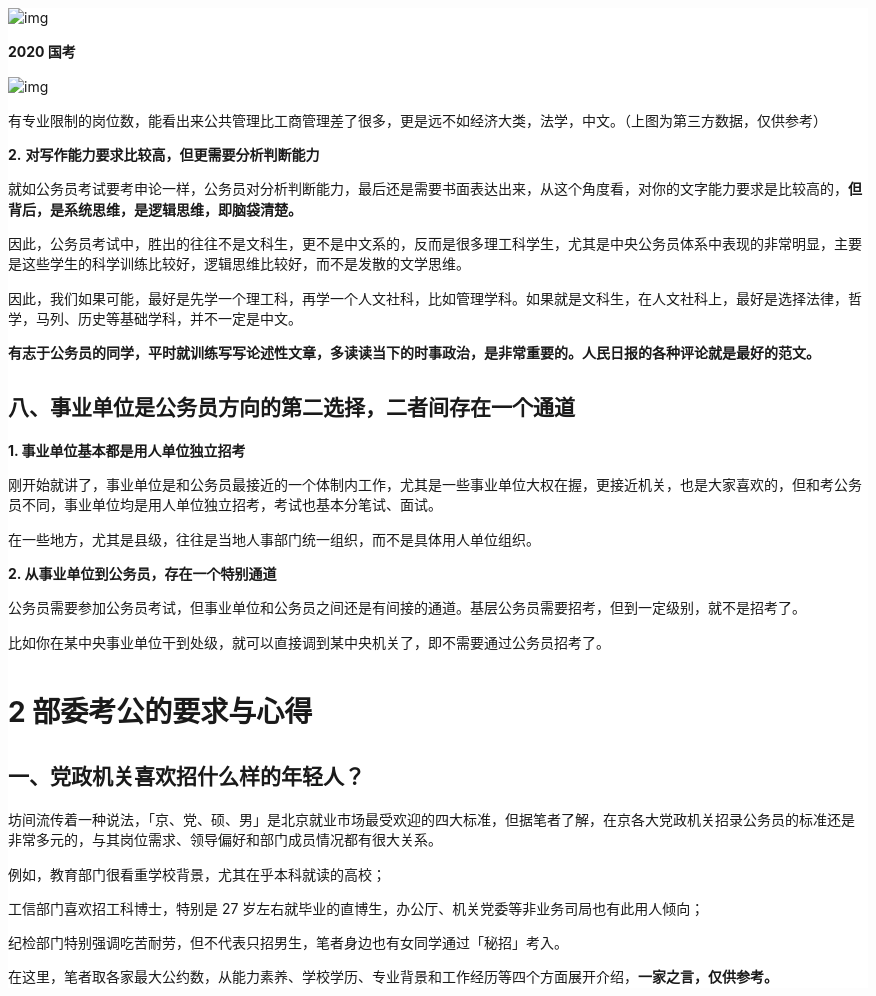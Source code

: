 
![img](https://pica.zhimg.com/v2-c17394ca9abe6eb357f31300e237528c.webp)

**2020 国考**


![img](https://pica.zhimg.com/v2-c3ee88121a96f03963163f1443138ce0.webp)

有专业限制的岗位数，能看出来公共管理比工商管理差了很多，更是远不如经济大类，法学，中文。（上图为第三方数据，仅供参考）


**2.** **对写作能力要求比较高，但更需要分析判断能力**


就如公务员考试要考申论一样，公务员对分析判断能力，最后还是需要书面表达出来，从这个角度看，对你的文字能力要求是比较高的，**但背后，是系统思维，是逻辑思维，即脑袋清楚。**


因此，公务员考试中，胜出的往往不是文科生，更不是中文系的，反而是很多理工科学生，尤其是中央公务员体系中表现的非常明显，主要是这些学生的科学训练比较好，逻辑思维比较好，而不是发散的文学思维。


因此，我们如果可能，最好是先学一个理工科，再学一个人文社科，比如管理学科。如果就是文科生，在人文社科上，最好是选择法律，哲学，马列、历史等基础学科，并不一定是中文。


**有志于公务员的同学，平时就训练写写论述性文章，多读读当下的时事政治，是非常重要的。人民日报的各种评论就是最好的范文。**


八、事业单位是公务员方向的第二选择，二者间存在一个通道
---------------------------


**1. 事业单位基本都是用人单位独立招考**


刚开始就讲了，事业单位是和公务员最接近的一个体制内工作，尤其是一些事业单位大权在握，更接近机关，也是大家喜欢的，但和考公务员不同，事业单位均是用人单位独立招考，考试也基本分笔试、面试。


在一些地方，尤其是县级，往往是当地人事部门统一组织，而不是具体用人单位组织。


**2. 从事业单位到公务员，存在一个特别通道**


公务员需要参加公务员考试，但事业单位和公务员之间还是有间接的通道。基层公务员需要招考，但到一定级别，就不是招考了。


比如你在某中央事业单位干到处级，就可以直接调到某中央机关了，即不需要通过公务员招考了。


2 部委考公的要求与心得
============


一、党政机关喜欢招什么样的年轻人？
-----------------


坊间流传着一种说法，「京、党、硕、男」是北京就业市场最受欢迎的四大标准，但据笔者了解，在京各大党政机关招录公务员的标准还是非常多元的，与其岗位需求、领导偏好和部门成员情况都有很大关系。


例如，教育部门很看重学校背景，尤其在乎本科就读的高校；


工信部门喜欢招工科博士，特别是 27 岁左右就毕业的直博生，办公厅、机关党委等非业务司局也有此用人倾向；


纪检部门特别强调吃苦耐劳，但不代表只招男生，笔者身边也有女同学通过「秘招」考入。


在这里，笔者取各家最大公约数，从能力素养、学校学历、专业背景和工作经历等四个方面展开介绍，**一家之言，仅供参考。**
